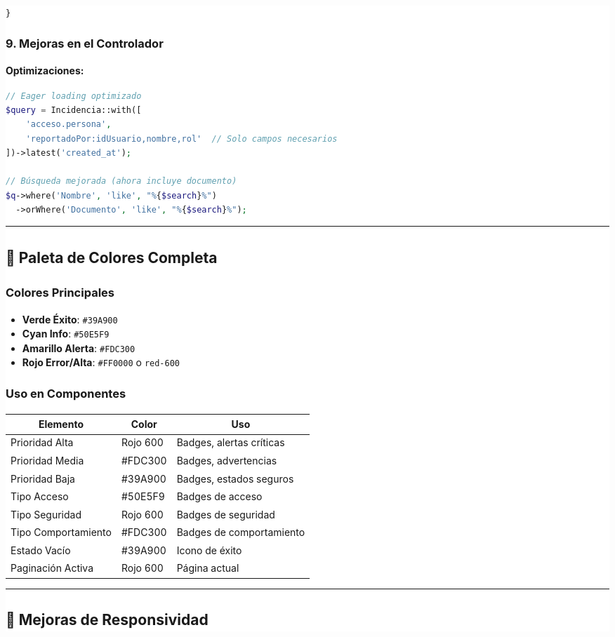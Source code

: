 ```php
}
```

### 9. **Mejoras en el Controlador**

**Optimizaciones:**
```php
// Eager loading optimizado
$query = Incidencia::with([
    'acceso.persona', 
    'reportadoPor:idUsuario,nombre,rol'  // Solo campos necesarios
])->latest('created_at');

// Búsqueda mejorada (ahora incluye documento)
$q->where('Nombre', 'like', "%{$search}%")
  ->orWhere('Documento', 'like', "%{$search}%");
```

---

## 🎨 Paleta de Colores Completa

### Colores Principales
- **Verde Éxito**: `#39A900`
- **Cyan Info**: `#50E5F9`
- **Amarillo Alerta**: `#FDC300`
- **Rojo Error/Alta**: `#FF0000` o `red-600`

### Uso en Componentes

| Elemento | Color | Uso |
|----------|-------|-----|
| Prioridad Alta | Rojo 600 | Badges, alertas críticas |
| Prioridad Media | #FDC300 | Badges, advertencias |
| Prioridad Baja | #39A900 | Badges, estados seguros |
| Tipo Acceso | #50E5F9 | Badges de acceso |
| Tipo Seguridad | Rojo 600 | Badges de seguridad |
| Tipo Comportamiento | #FDC300 | Badges de comportamiento |
| Estado Vacío | #39A900 | Icono de éxito |
| Paginación Activa | Rojo 600 | Página actual |

---

## 📱 Mejoras de Responsividad
